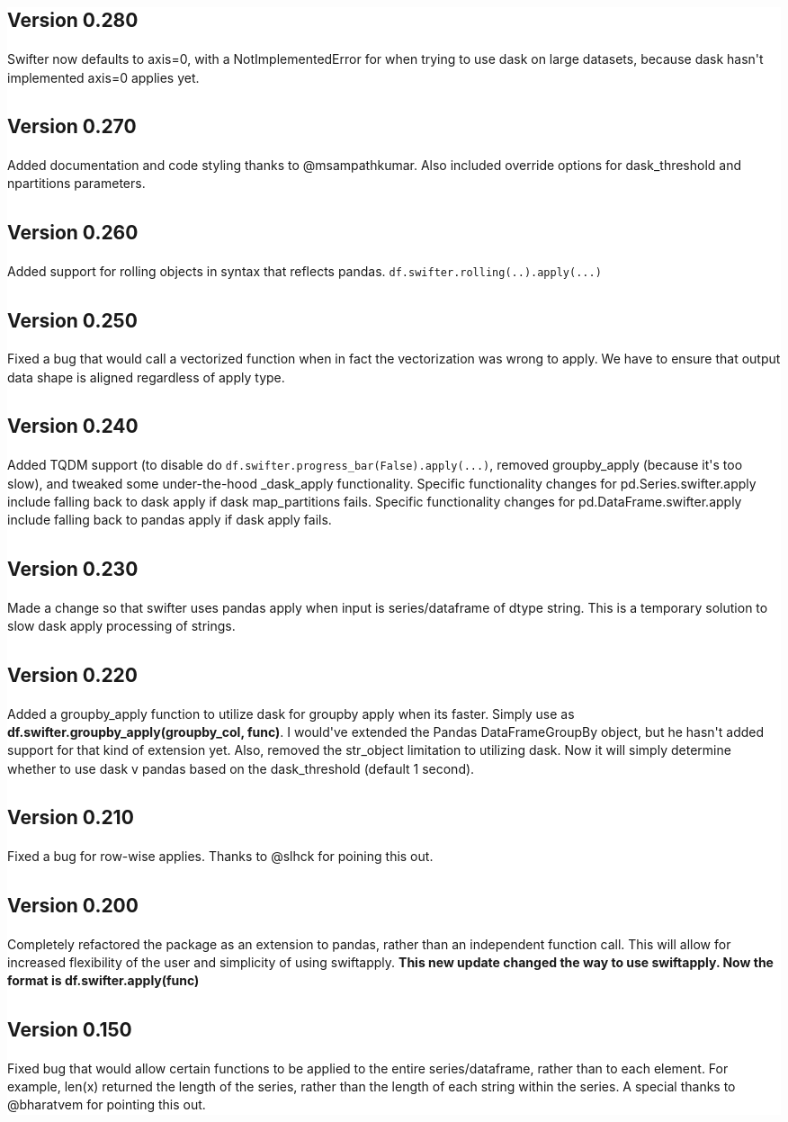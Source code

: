 ## Version 0.280
Swifter now defaults to axis=0, with a NotImplementedError for when trying to use dask on large datasets, because dask hasn't implemented axis=0 applies yet.

## Version 0.270
Added documentation and code styling thanks to @msampathkumar. Also included override options for dask_threshold and npartitions parameters.

## Version 0.260
Added support for rolling objects in syntax that reflects pandas. `df.swifter.rolling(..).apply(...)`

## Version 0.250
Fixed a bug that would call a vectorized function when in fact the vectorization was wrong to apply. We have to ensure that output data shape is aligned regardless of apply type.

## Version 0.240
Added TQDM support (to disable do `df.swifter.progress_bar(False).apply(...)`, removed groupby_apply (because it's too slow), and tweaked some under-the-hood _dask_apply functionality. Specific functionality changes for pd.Series.swifter.apply include falling back to dask apply if dask map_partitions fails. Specific functionality changes for pd.DataFrame.swifter.apply include falling back to pandas apply if dask apply fails.

## Version 0.230
Made a change so that swifter uses pandas apply when input is series/dataframe of dtype string. This is a temporary solution to slow dask apply processing of strings.

## Version 0.220
Added a groupby_apply function to utilize dask for groupby apply when its faster. Simply use as **df.swifter.groupby_apply(groupby_col, func)**. I would've extended the Pandas DataFrameGroupBy object, but he hasn't added support for that kind of extension yet. Also, removed the str_object limitation to utilizing dask. Now it will simply determine whether to use dask v pandas based on the dask_threshold (default 1 second).

## Version 0.210
Fixed a bug for row-wise applies. Thanks to @slhck for poining this out.

## Version 0.200
Completely refactored the package as an extension to pandas, rather than an independent function call. This will allow for increased flexibility of the user and simplicity of using swiftapply.
**This new update changed the way to use swiftapply. Now the format is df.swifter.apply(func)**

## Version  0.150
Fixed bug that would allow certain functions to be applied to the entire series/dataframe, rather than to each element. For example, len(x) returned the length of the series, rather than the length of each string within the series. A special thanks to @bharatvem for pointing this out.
